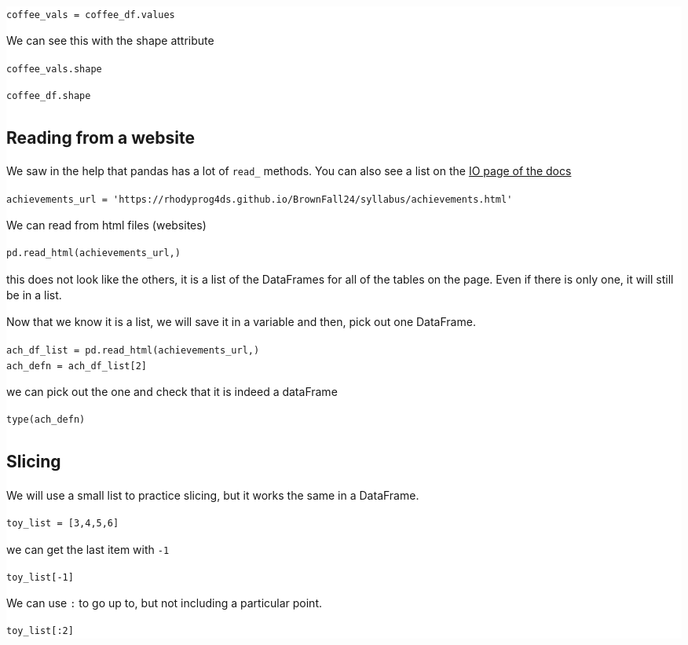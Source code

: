 ```{code-cell} ipython3
coffee_vals = coffee_df.values
```

We can see this with the shape attribute

```{code-cell} ipython3
coffee_vals.shape
```

```{code-cell} ipython3
coffee_df.shape
```

## Reading from a website

We saw in the help that pandas has a lot of `read_` methods.  You can also see a list on the [IO page of the docs](https://pandas.pydata.org/docs/reference/io.html#)

```{code-cell} ipython3
achievements_url = 'https://rhodyprog4ds.github.io/BrownFall24/syllabus/achievements.html'
```

We can read from html files (websites)
```{code-cell} ipython3
pd.read_html(achievements_url,)
```

this does not look like the others, it is a list of the DataFrames for all of the tables on the page. Even if there is only one, it will still be in a list. 

Now that we know it is a list, we will save it in a variable and then, pick out one DataFrame. 

```{code-cell} ipython3
ach_df_list = pd.read_html(achievements_url,)
ach_defn = ach_df_list[2]
```

we can pick out the one and check that it is indeed a dataFrame

```{code-cell} ipython3
type(ach_defn)
```


## Slicing 

We will use a small list to practice slicing, but it works the same in a DataFrame.

```{code-cell} ipython3
toy_list = [3,4,5,6]
```

we can get the last item with `-1`

```{code-cell} ipython3
toy_list[-1]
```

We can use `:` to go up to, but not including a particular point. 
```{code-cell} ipython3
toy_list[:2]
```
